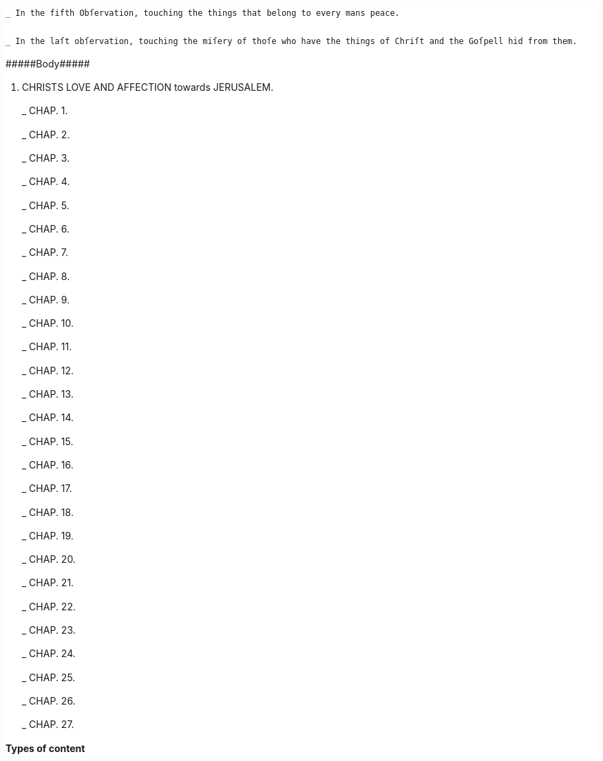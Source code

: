     _ In the fifth Obſervation, touching the things that belong to every mans peace.

    _ In the laſt obſervation, touching the miſery of thoſe who have the things of Chriſt and the Goſpell hid from them.

#####Body#####

1. CHRISTS LOVE AND AFFECTION towards JERUSALEM.

    _ CHAP. 1.

    _ CHAP. 2.

    _ CHAP. 3.

    _ CHAP. 4.

    _ CHAP. 5.

    _ CHAP. 6.

    _ CHAP. 7.

    _ CHAP. 8.

    _ CHAP. 9.

    _ CHAP. 10.

    _ CHAP. 11.

    _ CHAP. 12.

    _ CHAP. 13.

    _ CHAP. 14.

    _ CHAP. 15.

    _ CHAP. 16.

    _ CHAP. 17.

    _ CHAP. 18.

    _ CHAP. 19.

    _ CHAP. 20.

    _ CHAP. 21.

    _ CHAP. 22.

    _ CHAP. 23.

    _ CHAP. 24.

    _ CHAP. 25.

    _ CHAP. 26.

    _ CHAP. 27.

**Types of content**
